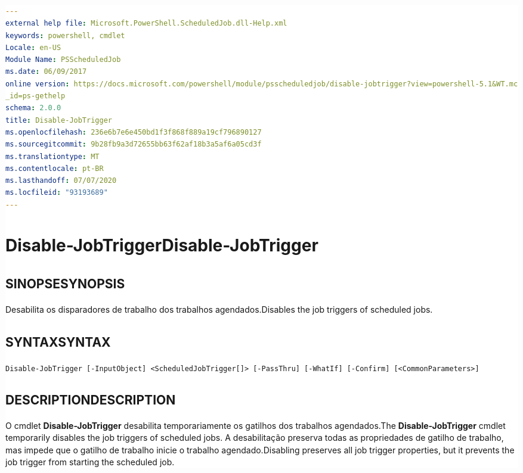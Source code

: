 ```yaml
---
external help file: Microsoft.PowerShell.ScheduledJob.dll-Help.xml
keywords: powershell, cmdlet
Locale: en-US
Module Name: PSScheduledJob
ms.date: 06/09/2017
online version: https://docs.microsoft.com/powershell/module/psscheduledjob/disable-jobtrigger?view=powershell-5.1&WT.mc_id=ps-gethelp
schema: 2.0.0
title: Disable-JobTrigger
ms.openlocfilehash: 236e6b7e6e450bd1f3f868f889a19cf796890127
ms.sourcegitcommit: 9b28fb9a3d72655bb63f62af18b3a5af6a05cd3f
ms.translationtype: MT
ms.contentlocale: pt-BR
ms.lasthandoff: 07/07/2020
ms.locfileid: "93193689"
---
```

# <span data-ttu-id="3c0b6-103">Disable-JobTrigger</span><span class="sxs-lookup"><span data-stu-id="3c0b6-103">Disable-JobTrigger</span></span>

## <span data-ttu-id="3c0b6-104">SINOPSE</span><span class="sxs-lookup"><span data-stu-id="3c0b6-104">SYNOPSIS</span></span>
<span data-ttu-id="3c0b6-105">Desabilita os disparadores de trabalho dos trabalhos agendados.</span><span class="sxs-lookup"><span data-stu-id="3c0b6-105">Disables the job triggers of scheduled jobs.</span></span>

## <span data-ttu-id="3c0b6-106">SYNTAX</span><span class="sxs-lookup"><span data-stu-id="3c0b6-106">SYNTAX</span></span>

```
Disable-JobTrigger [-InputObject] <ScheduledJobTrigger[]> [-PassThru] [-WhatIf] [-Confirm] [<CommonParameters>]
```

## <span data-ttu-id="3c0b6-107">DESCRIPTION</span><span class="sxs-lookup"><span data-stu-id="3c0b6-107">DESCRIPTION</span></span>
<span data-ttu-id="3c0b6-108">O cmdlet **Disable-JobTrigger** desabilita temporariamente os gatilhos dos trabalhos agendados.</span><span class="sxs-lookup"><span data-stu-id="3c0b6-108">The **Disable-JobTrigger** cmdlet temporarily disables the job triggers of scheduled jobs.</span></span>
<span data-ttu-id="3c0b6-109">A desabilitação preserva todas as propriedades de gatilho de trabalho, mas impede que o gatilho de trabalho inicie o trabalho agendado.</span><span class="sxs-lookup"><span data-stu-id="3c0b6-109">Disabling preserves all job trigger properties, but it prevents the job trigger from starting the scheduled job.</span></span>
